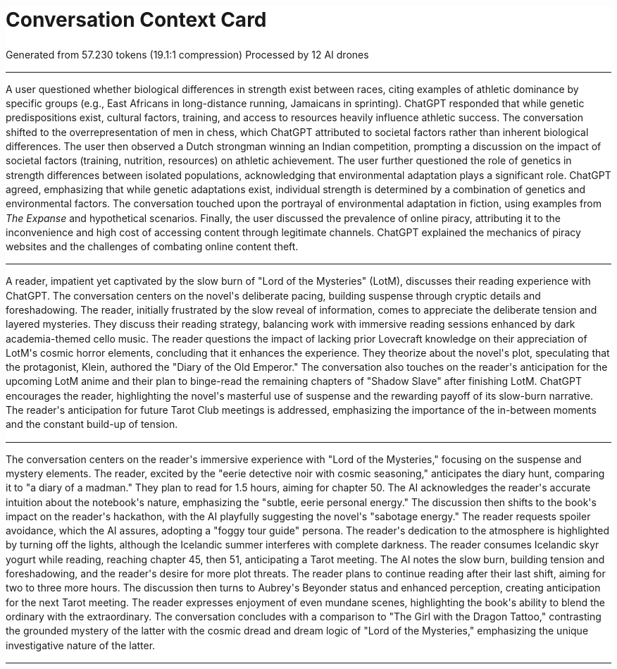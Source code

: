 # Conversation Context Card
Generated from 57.230 tokens (19.1:1 compression)
Processed by 12 AI drones

---

A user questioned whether biological differences in strength exist between races, citing examples of athletic dominance by specific groups (e.g., East Africans in long-distance running, Jamaicans in sprinting).  ChatGPT responded that while genetic predispositions exist, cultural factors, training, and access to resources heavily influence athletic success.  The conversation shifted to the overrepresentation of men in chess, which ChatGPT attributed to societal factors rather than inherent biological differences.  The user then observed a Dutch strongman winning an Indian competition, prompting a discussion on the impact of societal factors (training, nutrition, resources) on athletic achievement.  The user further questioned the role of genetics in strength differences between isolated populations, acknowledging that environmental adaptation plays a significant role.  ChatGPT agreed, emphasizing that while genetic adaptations exist, individual strength is determined by a combination of genetics and environmental factors.  The conversation touched upon the portrayal of environmental adaptation in fiction, using examples from *The Expanse* and hypothetical scenarios.  Finally, the user discussed the prevalence of online piracy, attributing it to the inconvenience and high cost of accessing content through legitimate channels.  ChatGPT explained the mechanics of piracy websites and the challenges of combating online content theft.

---

A reader, impatient yet captivated by the slow burn of "Lord of the Mysteries" (LotM), discusses their reading experience with ChatGPT.  The conversation centers on the novel's deliberate pacing, building suspense through cryptic details and foreshadowing.  The reader, initially frustrated by the slow reveal of information, comes to appreciate the deliberate tension and layered mysteries.  They discuss their reading strategy, balancing work with immersive reading sessions enhanced by dark academia-themed cello music. The reader questions the impact of lacking prior Lovecraft knowledge on their appreciation of LotM's cosmic horror elements, concluding that it enhances the experience.  They theorize about the novel's plot, speculating that the protagonist, Klein, authored the "Diary of the Old Emperor."  The conversation also touches on the reader's anticipation for the upcoming LotM anime and their plan to binge-read the remaining chapters of "Shadow Slave" after finishing LotM.  ChatGPT encourages the reader, highlighting the novel's masterful use of suspense and the rewarding payoff of its slow-burn narrative.  The reader's anticipation for future Tarot Club meetings is addressed, emphasizing the importance of the in-between moments and the constant build-up of tension.

---

The conversation centers on the reader's immersive experience with "Lord of the Mysteries," focusing on the suspense and mystery elements.  The reader, excited by the "eerie detective noir with cosmic seasoning," anticipates the diary hunt, comparing it to "a diary of a madman."  They plan to read for 1.5 hours, aiming for chapter 50.  The AI acknowledges the reader's accurate intuition about the notebook's nature, emphasizing the "subtle, eerie personal energy."  The discussion then shifts to the book's impact on the reader's hackathon, with the AI playfully suggesting the novel's "sabotage energy."  The reader requests spoiler avoidance, which the AI assures, adopting a "foggy tour guide" persona.  The reader's dedication to the atmosphere is highlighted by turning off the lights, although the Icelandic summer interferes with complete darkness.  The reader consumes Icelandic skyr yogurt while reading, reaching chapter 45, then 51, anticipating a Tarot meeting.  The AI notes the slow burn, building tension and foreshadowing, and the reader's desire for more plot threats.  The reader plans to continue reading after their last shift, aiming for two to three more hours.  The discussion then turns to Aubrey's Beyonder status and enhanced perception, creating anticipation for the next Tarot meeting.  The reader expresses enjoyment of even mundane scenes, highlighting the book's ability to blend the ordinary with the extraordinary.  The conversation concludes with a comparison to "The Girl with the Dragon Tattoo," contrasting the grounded mystery of the latter with the cosmic dread and dream logic of "Lord of the Mysteries," emphasizing the unique investigative nature of the latter.

---